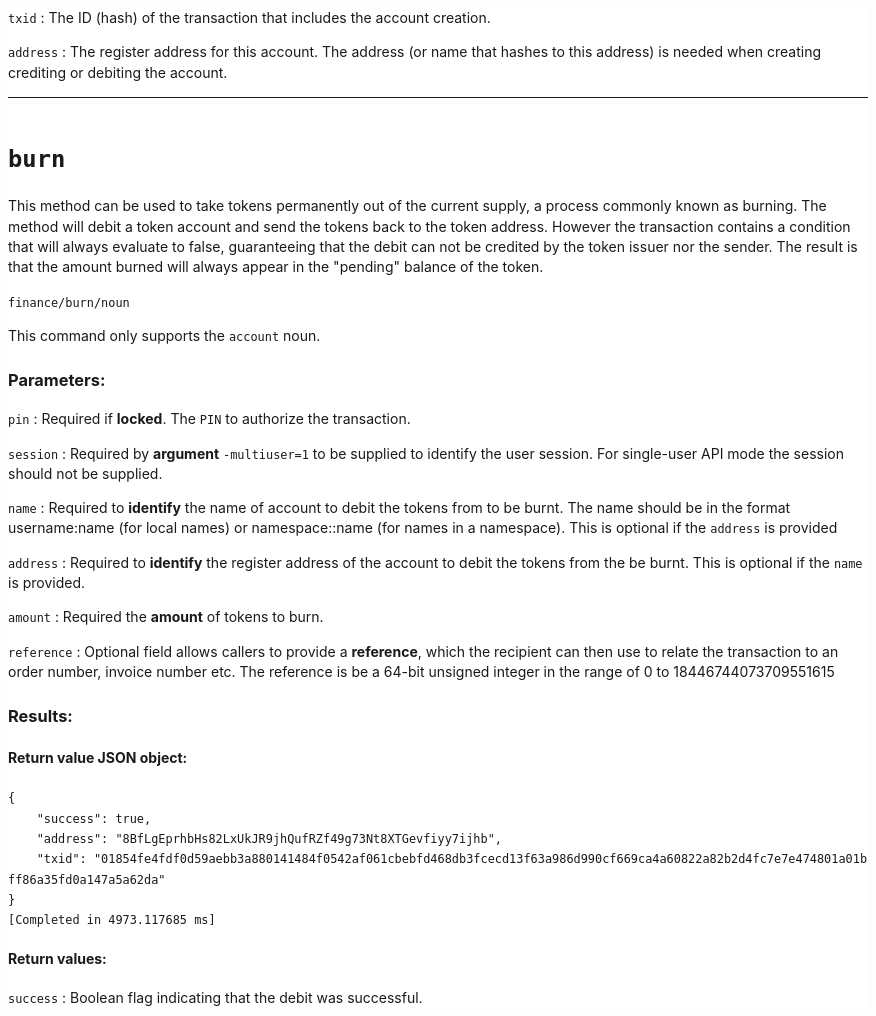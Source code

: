 `txid` : The ID (hash) of the transaction that includes the account creation.

`address` : The register address for this  account. The address (or name that hashes to this address) is needed when creating crediting or debiting the account.

-----------------------------------

# <a name="burn"></a> `burn`

This method can be used to take tokens permanently out of the current supply, a process commonly known as burning. The method will debit a token account and send the tokens back to the token address. However the transaction contains a condition that will always evaluate to false, guaranteeing that the debit can not be credited by the token issuer nor the sender. The result is that the amount burned will always appear in the "pending" balance of the token.

```
finance/burn/noun
```

This command only supports the `account` noun.

### Parameters:

`pin` : Required if  **locked**. The `PIN` to authorize the transaction.

`session` : Required by **argument** `-multiuser=1` to be supplied to identify the user session. For single-user API mode the session should not be supplied. 

`name` : Required to **identify** the name of account to debit the tokens from to be burnt. The name should be in the format username:name (for local names) or namespace::name (for names in a namespace). This is optional if the `address` is provided

`address` : Required to **identify** the register address of the  account to debit the tokens from the be burnt. This is optional if the `name` is provided.

`amount` : Required the **amount** of tokens to burn.

`reference` : Optional field allows callers to provide a **reference**, which the recipient can then use to relate the transaction to an order number, invoice number etc. The reference is be a 64-bit unsigned integer in the range of 0 to 18446744073709551615

### Results:

#### Return value JSON object:

```
{
    "success": true,
    "address": "8BfLgEprhbHs82LxUkJR9jhQufRZf49g73Nt8XTGevfiyy7ijhb",
    "txid": "01854fe4fdf0d59aebb3a880141484f0542af061cbebfd468db3fcecd13f63a986d990cf669ca4a60822a82b2d4fc7e7e474801a01bff86a35fd0a147a5a62da"
}
[Completed in 4973.117685 ms]
```

#### Return values:
`success` : Boolean flag indicating that the debit was successful.
